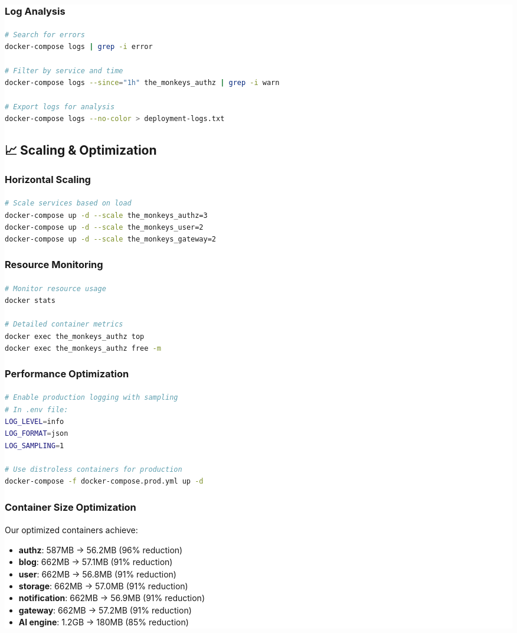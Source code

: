 ### Log Analysis
```bash
# Search for errors
docker-compose logs | grep -i error

# Filter by service and time
docker-compose logs --since="1h" the_monkeys_authz | grep -i warn

# Export logs for analysis
docker-compose logs --no-color > deployment-logs.txt
```

## 📈 Scaling & Optimization

### Horizontal Scaling
```bash
# Scale services based on load
docker-compose up -d --scale the_monkeys_authz=3
docker-compose up -d --scale the_monkeys_user=2
docker-compose up -d --scale the_monkeys_gateway=2
```

### Resource Monitoring
```bash
# Monitor resource usage
docker stats

# Detailed container metrics
docker exec the_monkeys_authz top
docker exec the_monkeys_authz free -m
```

### Performance Optimization
```bash
# Enable production logging with sampling
# In .env file:
LOG_LEVEL=info
LOG_FORMAT=json
LOG_SAMPLING=1

# Use distroless containers for production
docker-compose -f docker-compose.prod.yml up -d
```

### Container Size Optimization
Our optimized containers achieve:
- **authz**: 587MB → 56.2MB (96% reduction)
- **blog**: 662MB → 57.1MB (91% reduction)
- **user**: 662MB → 56.8MB (91% reduction)
- **storage**: 662MB → 57.0MB (91% reduction)
- **notification**: 662MB → 56.9MB (91% reduction)
- **gateway**: 662MB → 57.2MB (91% reduction)
- **AI engine**: 1.2GB → 180MB (85% reduction)
